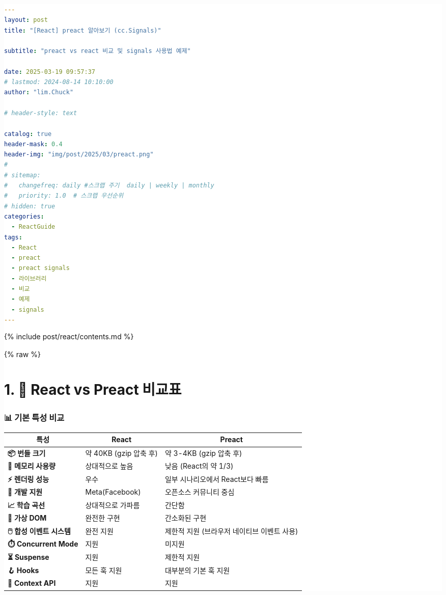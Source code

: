 ```yaml
---
layout: post
title: "[React] preact 알아보기 (cc.Signals)"

subtitle: "preact vs react 비교 및 signals 사용법 예제"

date: 2025-03-19 09:57:37
# lastmod: 2024-08-14 10:10:00
author: "lim.Chuck"

# header-style: text

catalog: true
header-mask: 0.4
header-img: "img/post/2025/03/preact.png"
#
# sitemap:
#   changefreq: daily #스크랩 주기  daily | weekly | monthly
#   priority: 1.0  # 스크랩 우선순위
# hidden: true
categories:
  - ReactGuide
tags:
  - React
  - preact
  - preact signals
  - 라이브러리
  - 비교
  - 예제
  - signals
---
```


{% include post/react/contents.md %}

{% raw %}

# 1. 🔄 React vs Preact 비교표

### 📊 기본 특성 비교

| 특성                      | React                  | Preact                                      |
| ------------------------- | ---------------------- | ------------------------------------------- |
| **📦 번들 크기**          | 약 40KB (gzip 압축 후) | 약 3-4KB (gzip 압축 후)                     |
| **💾 메모리 사용량**      | 상대적으로 높음        | 낮음 (React의 약 1/3)                       |
| **⚡ 렌더링 성능**        | 우수                   | 일부 시나리오에서 React보다 빠름            |
| **🏢 개발 지원**          | Meta(Facebook)         | 오픈소스 커뮤니티 중심                      |
| **📈 학습 곡선**          | 상대적으로 가파름      | 간단함                                      |
| **🔄 가상 DOM**           | 완전한 구현            | 간소화된 구현                               |
| **🖱️ 합성 이벤트 시스템** | 완전 지원              | 제한적 지원 (브라우저 네이티브 이벤트 사용) |
| **⏱️ Concurrent Mode**    | 지원                   | 미지원                                      |
| **⏳ Suspense**           | 지원                   | 제한적 지원                                 |
| **🪝 Hooks**              | 모든 훅 지원           | 대부분의 기본 훅 지원                       |
| **🔄 Context API**        | 지원                   | 지원                                        |